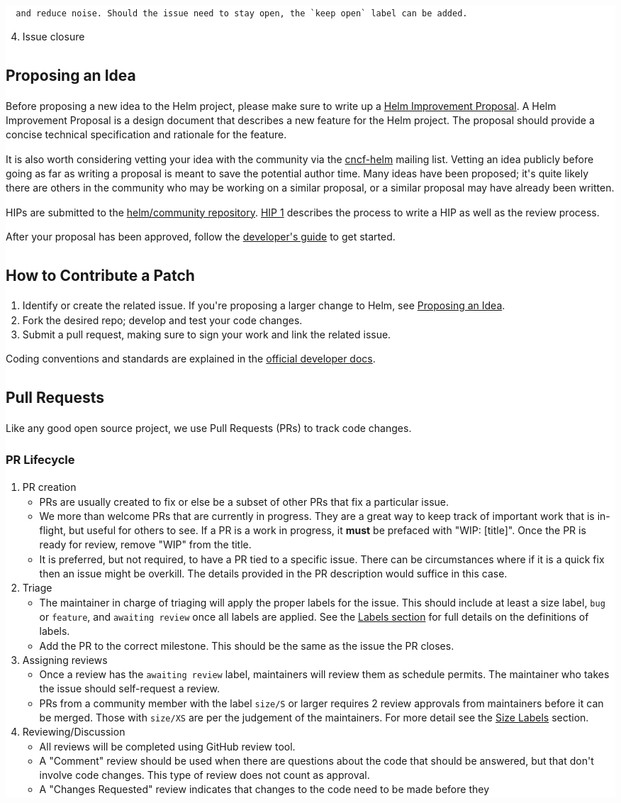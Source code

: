      and reduce noise. Should the issue need to stay open, the `keep open` label can be added.
4. Issue closure

## Proposing an Idea

Before proposing a new idea to the Helm project, please make sure to write up a [Helm Improvement
Proposal](https://github.com/helm/community/tree/master/hips). A Helm Improvement Proposal is a
design document that describes a new feature for the Helm project. The proposal should provide a
concise technical specification and rationale for the feature.

It is also worth considering vetting your idea with the community via the
[cncf-helm](mailto:cncf-helm@lists.cncf.io) mailing list. Vetting an idea publicly before going as
far as writing a proposal is meant to save the potential author time. Many ideas have been proposed;
it's quite likely there are others in the community who may be working on a similar proposal, or a
similar proposal may have already been written.

HIPs are submitted to the [helm/community repository](https://github.com/helm/community). [HIP
1](https://github.com/helm/community/blob/master/hips/hip-0001.md) describes the process to write a
HIP as well as the review process.

After your proposal has been approved, follow the [developer's
guide](https://helm.sh/docs/community/developers/) to get started.

## How to Contribute a Patch

1. Identify or create the related issue. If you're proposing a larger change to
   Helm, see [Proposing an Idea](#proposing-an-idea).
2. Fork the desired repo; develop and test your code changes.
3. Submit a pull request, making sure to sign your work and link the related issue.

Coding conventions and standards are explained in the [official developer
docs](https://helm.sh/docs/developers/).

## Pull Requests

Like any good open source project, we use Pull Requests (PRs) to track code changes.

### PR Lifecycle

1. PR creation
    - PRs are usually created to fix or else be a subset of other PRs that fix a particular issue.
    - We more than welcome PRs that are currently in progress. They are a great way to keep track of
      important work that is in-flight, but useful for others to see. If a PR is a work in progress,
      it **must** be prefaced with "WIP: [title]". Once the PR is ready for review, remove "WIP"
      from the title.
    - It is preferred, but not required, to have a PR tied to a specific issue. There can be
      circumstances where if it is a quick fix then an issue might be overkill. The details provided
      in the PR description would suffice in this case.
2. Triage
    - The maintainer in charge of triaging will apply the proper labels for the issue. This should
      include at least a size label, `bug` or `feature`, and `awaiting review` once all labels are
      applied. See the [Labels section](#labels) for full details on the definitions of labels.
    - Add the PR to the correct milestone. This should be the same as the issue the PR closes.
3. Assigning reviews
    - Once a review has the `awaiting review` label, maintainers will review them as schedule
      permits. The maintainer who takes the issue should self-request a review.
    - PRs from a community member with the label `size/S` or larger requires 2 review approvals from
      maintainers before it can be merged. Those with `size/XS` are per the judgement of the
      maintainers. For more detail see the [Size Labels](#size-labels) section.
4. Reviewing/Discussion
    - All reviews will be completed using GitHub review tool.
    - A "Comment" review should be used when there are questions about the code that should be
      answered, but that don't involve code changes. This type of review does not count as approval.
    - A "Changes Requested" review indicates that changes to the code need to be made before they